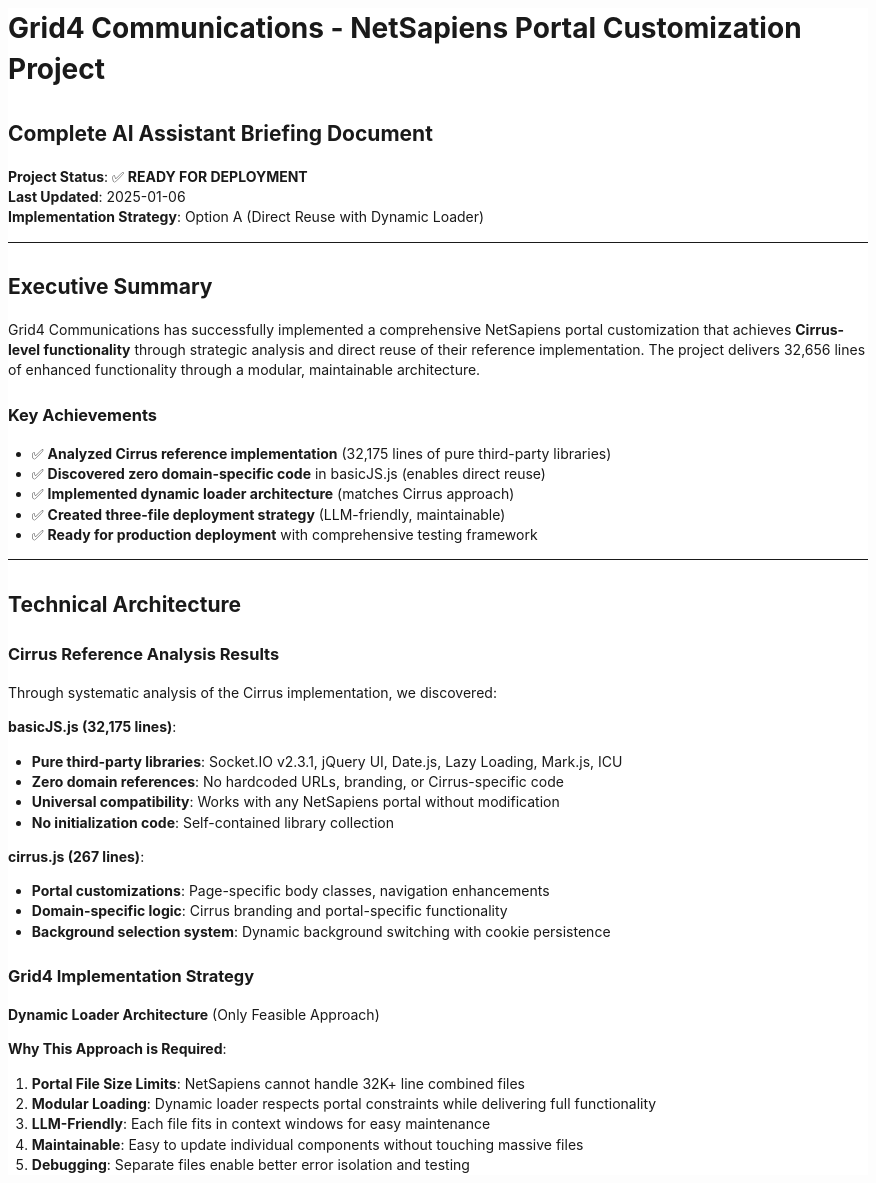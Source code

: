 # Grid4 Communications - NetSapiens Portal Customization Project
## Complete AI Assistant Briefing Document

**Project Status**: ✅ **READY FOR DEPLOYMENT**  
**Last Updated**: 2025-01-06  
**Implementation Strategy**: Option A (Direct Reuse with Dynamic Loader)

---

## **Executive Summary**

Grid4 Communications has successfully implemented a comprehensive NetSapiens portal customization that achieves **Cirrus-level functionality** through strategic analysis and direct reuse of their reference implementation. The project delivers 32,656 lines of enhanced functionality through a modular, maintainable architecture.

### **Key Achievements**
- ✅ **Analyzed Cirrus reference implementation** (32,175 lines of pure third-party libraries)
- ✅ **Discovered zero domain-specific code** in basicJS.js (enables direct reuse)
- ✅ **Implemented dynamic loader architecture** (matches Cirrus approach)
- ✅ **Created three-file deployment strategy** (LLM-friendly, maintainable)
- ✅ **Ready for production deployment** with comprehensive testing framework

---

## **Technical Architecture**

### **Cirrus Reference Analysis Results**
Through systematic analysis of the Cirrus implementation, we discovered:

**basicJS.js (32,175 lines)**:
- **Pure third-party libraries**: Socket.IO v2.3.1, jQuery UI, Date.js, Lazy Loading, Mark.js, ICU
- **Zero domain references**: No hardcoded URLs, branding, or Cirrus-specific code
- **Universal compatibility**: Works with any NetSapiens portal without modification
- **No initialization code**: Self-contained library collection

**cirrus.js (267 lines)**:
- **Portal customizations**: Page-specific body classes, navigation enhancements
- **Domain-specific logic**: Cirrus branding and portal-specific functionality
- **Background selection system**: Dynamic background switching with cookie persistence

### **Grid4 Implementation Strategy**
**Dynamic Loader Architecture** (Only Feasible Approach)

**Why This Approach is Required**:
1. **Portal File Size Limits**: NetSapiens cannot handle 32K+ line combined files
2. **Modular Loading**: Dynamic loader respects portal constraints while delivering full functionality
3. **LLM-Friendly**: Each file fits in context windows for easy maintenance
4. **Maintainable**: Easy to update individual components without touching massive files
5. **Debugging**: Separate files enable better error isolation and testing
